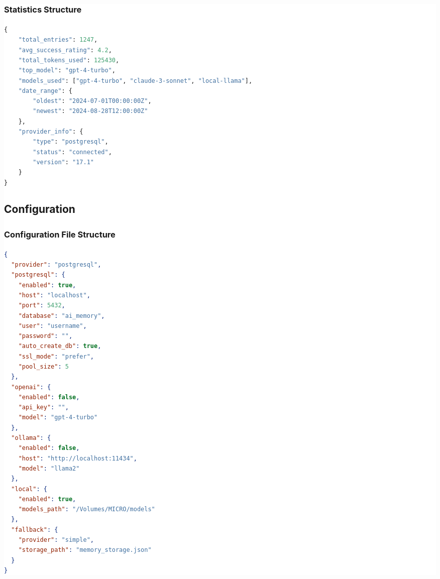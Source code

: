 ### Statistics Structure

```python
{
    "total_entries": 1247,
    "avg_success_rating": 4.2,
    "total_tokens_used": 125430,
    "top_model": "gpt-4-turbo",
    "models_used": ["gpt-4-turbo", "claude-3-sonnet", "local-llama"],
    "date_range": {
        "oldest": "2024-07-01T00:00:00Z",
        "newest": "2024-08-28T12:00:00Z"
    },
    "provider_info": {
        "type": "postgresql",
        "status": "connected",
        "version": "17.1"
    }
}
```

## Configuration

### Configuration File Structure

```json
{
  "provider": "postgresql",
  "postgresql": {
    "enabled": true,
    "host": "localhost",
    "port": 5432,
    "database": "ai_memory",
    "user": "username",
    "password": "",
    "auto_create_db": true,
    "ssl_mode": "prefer",
    "pool_size": 5
  },
  "openai": {
    "enabled": false,
    "api_key": "",
    "model": "gpt-4-turbo"
  },
  "ollama": {
    "enabled": false,
    "host": "http://localhost:11434",
    "model": "llama2"
  },
  "local": {
    "enabled": true,
    "models_path": "/Volumes/MICRO/models"
  },
  "fallback": {
    "provider": "simple",
    "storage_path": "memory_storage.json"
  }
}
```
